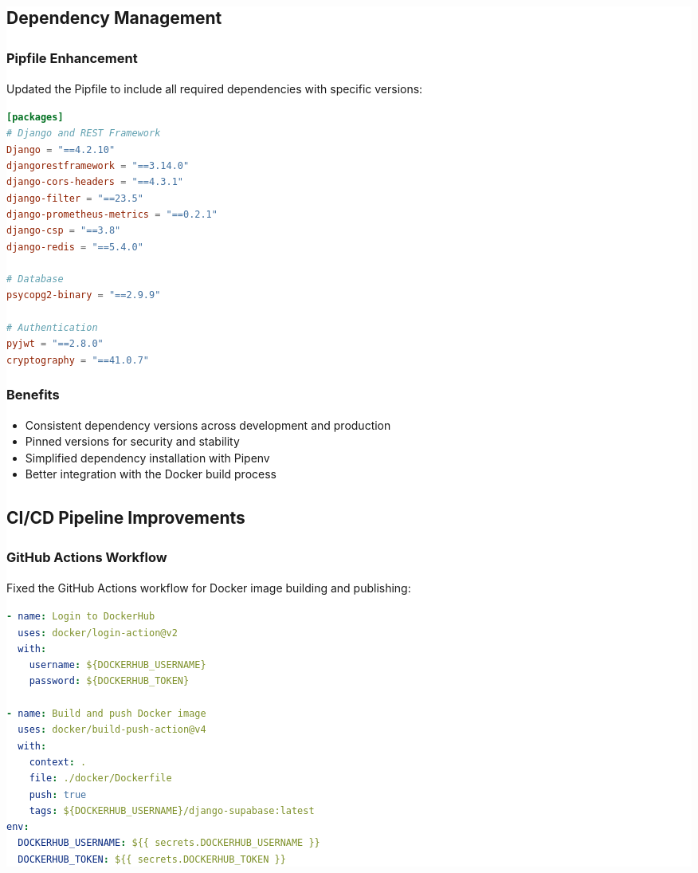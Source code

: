 ## Dependency Management

### Pipfile Enhancement

Updated the Pipfile to include all required dependencies with specific versions:

```toml
[packages]
# Django and REST Framework
Django = "==4.2.10"
djangorestframework = "==3.14.0"
django-cors-headers = "==4.3.1"
django-filter = "==23.5"
django-prometheus-metrics = "==0.2.1"
django-csp = "==3.8"
django-redis = "==5.4.0"

# Database
psycopg2-binary = "==2.9.9"

# Authentication
pyjwt = "==2.8.0"
cryptography = "==41.0.7"
```

### Benefits

- Consistent dependency versions across development and production
- Pinned versions for security and stability
- Simplified dependency installation with Pipenv
- Better integration with the Docker build process

## CI/CD Pipeline Improvements

### GitHub Actions Workflow

Fixed the GitHub Actions workflow for Docker image building and publishing:

```yaml
- name: Login to DockerHub
  uses: docker/login-action@v2
  with:
    username: ${DOCKERHUB_USERNAME}
    password: ${DOCKERHUB_TOKEN}

- name: Build and push Docker image
  uses: docker/build-push-action@v4
  with:
    context: .
    file: ./docker/Dockerfile
    push: true
    tags: ${DOCKERHUB_USERNAME}/django-supabase:latest
env:
  DOCKERHUB_USERNAME: ${{ secrets.DOCKERHUB_USERNAME }}
  DOCKERHUB_TOKEN: ${{ secrets.DOCKERHUB_TOKEN }}
```
